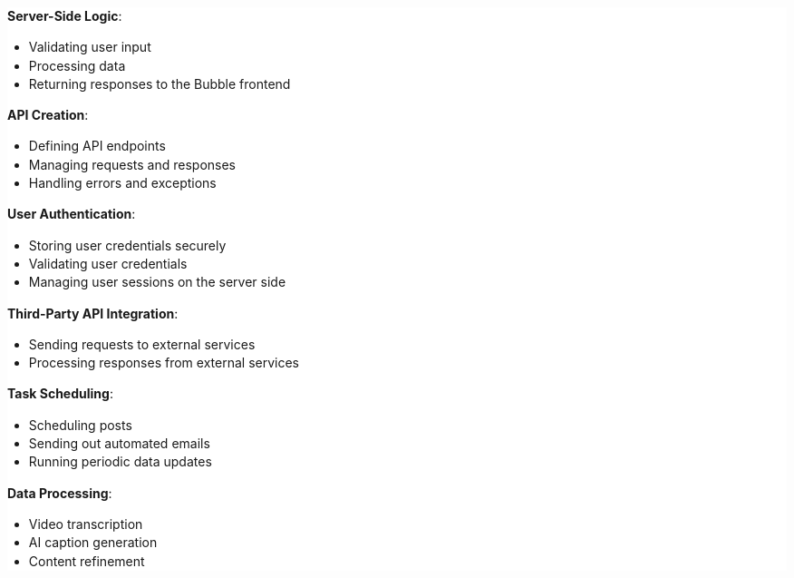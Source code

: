 **Server-Side Logic**:
- Validating user input
- Processing data
- Returning responses to the Bubble frontend

**API Creation**:
- Defining API endpoints
- Managing requests and responses
- Handling errors and exceptions

**User Authentication**:
- Storing user credentials securely
- Validating user credentials
- Managing user sessions on the server side

**Third-Party API Integration**:
- Sending requests to external services
- Processing responses from external services

**Task Scheduling**:
- Scheduling posts
- Sending out automated emails
- Running periodic data updates

**Data Processing**:
- Video transcription
- AI caption generation
- Content refinement

